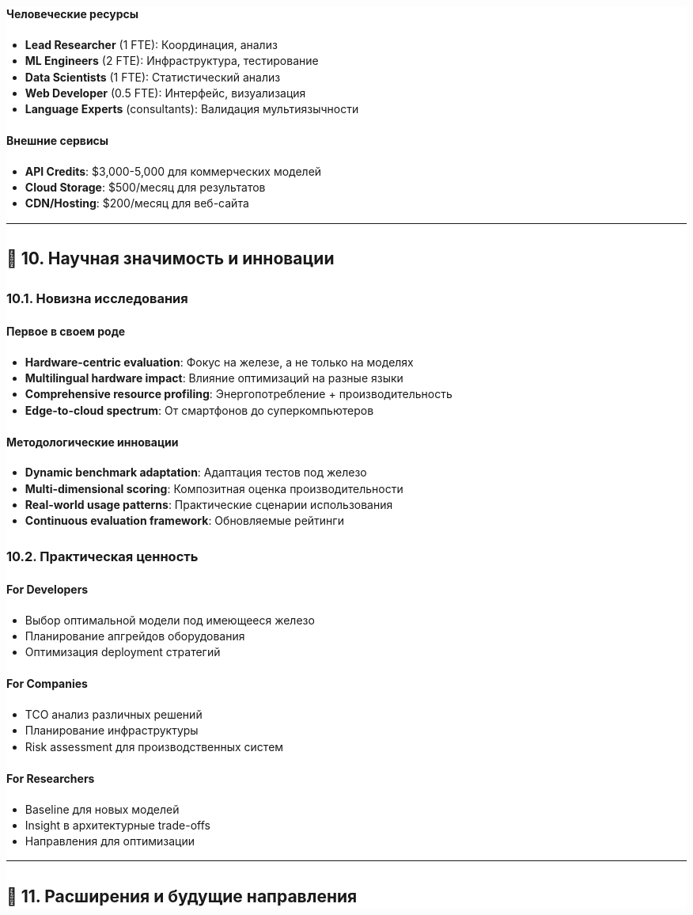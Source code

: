 #### **Человеческие ресурсы**
- **Lead Researcher** (1 FTE): Координация, анализ
- **ML Engineers** (2 FTE): Инфраструктура, тестирование
- **Data Scientists** (1 FTE): Статистический анализ
- **Web Developer** (0.5 FTE): Интерфейс, визуализация
- **Language Experts** (consultants): Валидация мультиязычности

#### **Внешние сервисы**
- **API Credits**: $3,000-5,000 для коммерческих моделей
- **Cloud Storage**: $500/месяц для результатов
- **CDN/Hosting**: $200/месяц для веб-сайта

---

## 🔬 **10. Научная значимость и инновации**

### **10.1. Новизна исследования**
#### **Первое в своем роде**
- **Hardware-centric evaluation**: Фокус на железе, а не только на моделях
- **Multilingual hardware impact**: Влияние оптимизаций на разные языки
- **Comprehensive resource profiling**: Энергопотребление + производительность
- **Edge-to-cloud spectrum**: От смартфонов до суперкомпьютеров

#### **Методологические инновации**
- **Dynamic benchmark adaptation**: Адаптация тестов под железо
- **Multi-dimensional scoring**: Композитная оценка производительности
- **Real-world usage patterns**: Практические сценарии использования
- **Continuous evaluation framework**: Обновляемые рейтинги

### **10.2. Практическая ценность**
#### **For Developers**
- Выбор оптимальной модели под имеющееся железо
- Планирование апгрейдов оборудования
- Оптимизация deployment стратегий

#### **For Companies**
- TCO анализ различных решений
- Планирование инфраструктуры
- Risk assessment для производственных систем

#### **For Researchers**
- Baseline для новых моделей
- Insight в архитектурные trade-offs
- Направления для оптимизации

---

## 🚀 **11. Расширения и будущие направления**
